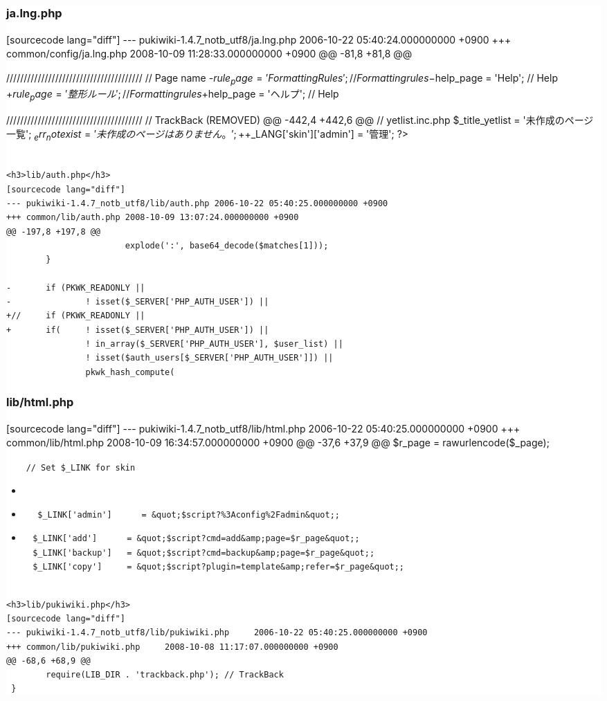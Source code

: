 ```
```

<h3>ja.lng.php</h3>
[sourcecode lang="diff"]
--- pukiwiki-1.4.7_notb_utf8/ja.lng.php   2006-10-22 05:40:24.000000000 +0900
+++ common/config/ja.lng.php    2008-10-09 11:28:33.000000000 +0900
@@ -81,8 +81,8 @@
 
 ///////////////////////////////////////
 // Page name
-$rule_page = 'FormattingRules';        // Formatting rules
-$help_page = 'Help';           // Help
+$rule_page = '整形ルール';     // Formatting rules
+$help_page = 'ヘルプ';         // Help
 
 ///////////////////////////////////////
 // TrackBack (REMOVED)
@@ -442,4 +442,6 @@
 // yetlist.inc.php
$_title_yetlist = '未作成のページ一覧';
$_err_notexist  = '未作成のページはありません。';
+
+$_LANG['skin']['admin']       = '管理';
 ?&gt;
```

<h3>lib/auth.php</h3>
[sourcecode lang="diff"]
--- pukiwiki-1.4.7_notb_utf8/lib/auth.php 2006-10-22 05:40:25.000000000 +0900
+++ common/lib/auth.php 2008-10-09 13:07:24.000000000 +0900
@@ -197,8 +197,8 @@
                        explode(':', base64_decode($matches[1]));
        }

-       if (PKWK_READONLY ||
-               ! isset($_SERVER['PHP_AUTH_USER']) ||
+//     if (PKWK_READONLY ||
+       if(     ! isset($_SERVER['PHP_AUTH_USER']) ||
                ! in_array($_SERVER['PHP_AUTH_USER'], $user_list) ||
                ! isset($auth_users[$_SERVER['PHP_AUTH_USER']]) ||
                pkwk_hash_compute(
```

<h3>lib/html.php</h3>
[sourcecode lang="diff"]
--- pukiwiki-1.4.7_notb_utf8/lib/html.php 2006-10-22 05:40:25.000000000 +0900
+++ common/lib/html.php 2008-10-09 16:34:57.000000000 +0900
@@ -37,6 +37,9 @@
        $r_page = rawurlencode($_page); 
 
        // Set $_LINK for skin
+
+        $_LINK['admin']      = &quot;$script?%3Aconfig%2Fadmin&quot;;
+
        $_LINK['add']      = &quot;$script?cmd=add&amp;page=$r_page&quot;;
        $_LINK['backup']   = &quot;$script?cmd=backup&amp;page=$r_page&quot;;
        $_LINK['copy']     = &quot;$script?plugin=template&amp;refer=$r_page&quot;;
```

<h3>lib/pukiwiki.php</h3>
[sourcecode lang="diff"]
--- pukiwiki-1.4.7_notb_utf8/lib/pukiwiki.php     2006-10-22 05:40:25.000000000 +0900
+++ common/lib/pukiwiki.php     2008-10-08 11:17:07.000000000 +0900
@@ -68,6 +68,9 @@
        require(LIB_DIR . 'trackback.php'); // TrackBack
 }
```